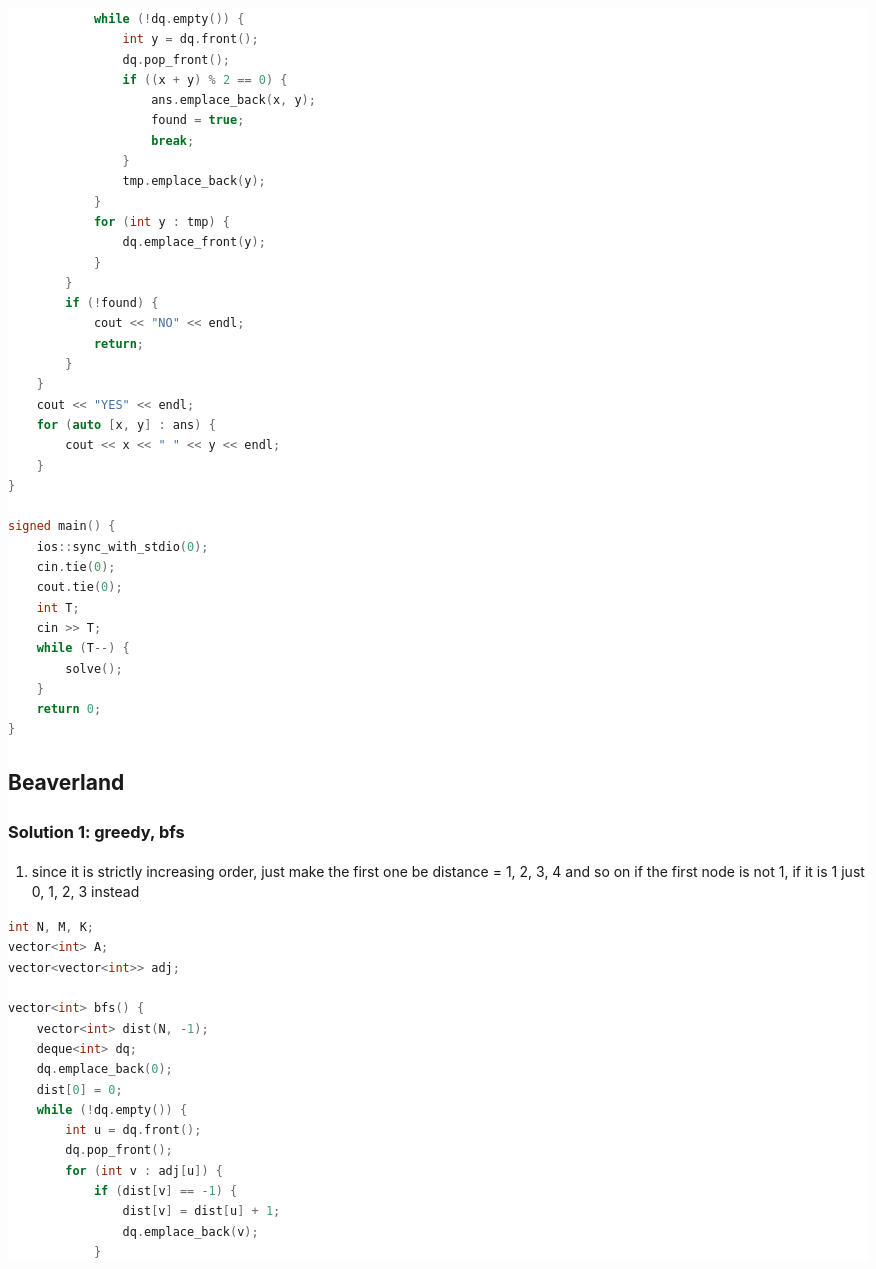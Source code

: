 ```cpp
            while (!dq.empty()) {
                int y = dq.front();
                dq.pop_front();
                if ((x + y) % 2 == 0) {
                    ans.emplace_back(x, y);
                    found = true;
                    break;
                }
                tmp.emplace_back(y);
            }
            for (int y : tmp) {
                dq.emplace_front(y);
            }
        }
        if (!found) {
            cout << "NO" << endl;
            return;
        }
    }
    cout << "YES" << endl;
    for (auto [x, y] : ans) {
        cout << x << " " << y << endl;
    }
}

signed main() {
    ios::sync_with_stdio(0);
    cin.tie(0);
    cout.tie(0);
    int T;
    cin >> T;
    while (T--) {
        solve();
    }
    return 0;
}
```

## Beaverland

### Solution 1: greedy, bfs

1. since it is strictly increasing order, just make the first one be distance = 1, 2, 3, 4 and so on if the first node is not 1, if it is 1 just 0, 1, 2, 3 instead

```cpp
int N, M, K;
vector<int> A;
vector<vector<int>> adj;

vector<int> bfs() {
    vector<int> dist(N, -1);
    deque<int> dq;
    dq.emplace_back(0);
    dist[0] = 0;
    while (!dq.empty()) {
        int u = dq.front();
        dq.pop_front();
        for (int v : adj[u]) {
            if (dist[v] == -1) {
                dist[v] = dist[u] + 1;
                dq.emplace_back(v);
            }
```
